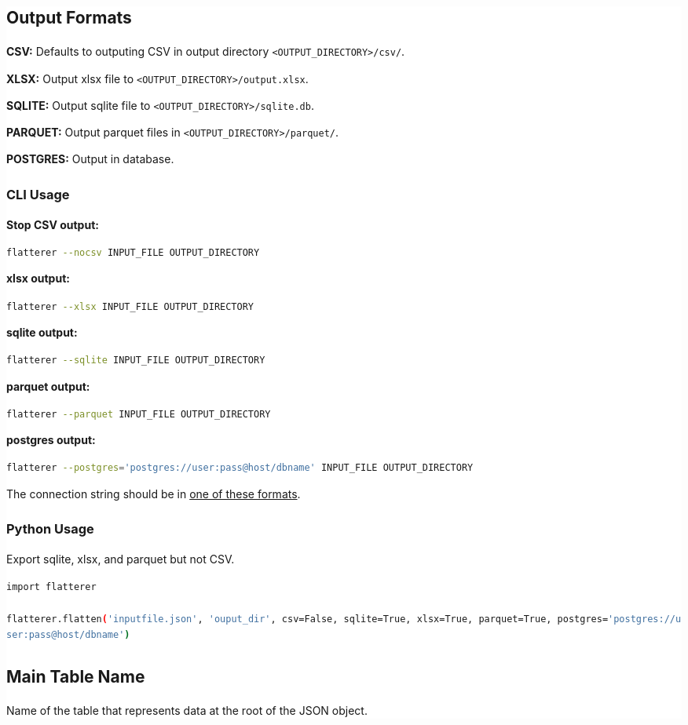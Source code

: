 ## Output Formats

**CSV:**  Defaults to outputing CSV in output directory `<OUTPUT_DIRECTORY>/csv/`.

**XLSX:**  Output xlsx file to `<OUTPUT_DIRECTORY>/output.xlsx`.

**SQLITE:**  Output sqlite file to  `<OUTPUT_DIRECTORY>/sqlite.db`.

**PARQUET:**  Output parquet files in `<OUTPUT_DIRECTORY>/parquet/`.

**POSTGRES:**  Output in database.

### CLI Usage

**Stop CSV output:**
```bash 
flatterer --nocsv INPUT_FILE OUTPUT_DIRECTORY
```

**xlsx output:**
```bash 
flatterer --xlsx INPUT_FILE OUTPUT_DIRECTORY
```

**sqlite output:**
```bash 
flatterer --sqlite INPUT_FILE OUTPUT_DIRECTORY
```

**parquet output:**
```bash 
flatterer --parquet INPUT_FILE OUTPUT_DIRECTORY
```

**postgres output:**
```bash 
flatterer --postgres='postgres://user:pass@host/dbname' INPUT_FILE OUTPUT_DIRECTORY
```

The connection string should be in [one of these formats](https://docs.rs/postgres/latest/postgres/config/struct.Config.html#examples).  


### Python Usage

Export sqlite, xlsx, and parquet but not CSV.

```bash 
import flatterer

flatterer.flatten('inputfile.json', 'ouput_dir', csv=False, sqlite=True, xlsx=True, parquet=True, postgres='postgres://user:pass@host/dbname')
```

## Main Table Name

Name of the table that represents data at the root of the JSON object.  

